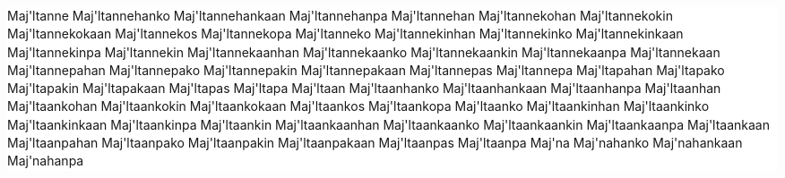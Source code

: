 Maj'ltanne
Maj'ltannehanko
Maj'ltannehankaan
Maj'ltannehanpa
Maj'ltannehan
Maj'ltannekohan
Maj'ltannekokin
Maj'ltannekokaan
Maj'ltannekos
Maj'ltannekopa
Maj'ltanneko
Maj'ltannekinhan
Maj'ltannekinko
Maj'ltannekinkaan
Maj'ltannekinpa
Maj'ltannekin
Maj'ltannekaanhan
Maj'ltannekaanko
Maj'ltannekaankin
Maj'ltannekaanpa
Maj'ltannekaan
Maj'ltannepahan
Maj'ltannepako
Maj'ltannepakin
Maj'ltannepakaan
Maj'ltannepas
Maj'ltannepa
Maj'ltapahan
Maj'ltapako
Maj'ltapakin
Maj'ltapakaan
Maj'ltapas
Maj'ltapa
Maj'ltaan
Maj'ltaanhanko
Maj'ltaanhankaan
Maj'ltaanhanpa
Maj'ltaanhan
Maj'ltaankohan
Maj'ltaankokin
Maj'ltaankokaan
Maj'ltaankos
Maj'ltaankopa
Maj'ltaanko
Maj'ltaankinhan
Maj'ltaankinko
Maj'ltaankinkaan
Maj'ltaankinpa
Maj'ltaankin
Maj'ltaankaanhan
Maj'ltaankaanko
Maj'ltaankaankin
Maj'ltaankaanpa
Maj'ltaankaan
Maj'ltaanpahan
Maj'ltaanpako
Maj'ltaanpakin
Maj'ltaanpakaan
Maj'ltaanpas
Maj'ltaanpa
Maj'na
Maj'nahanko
Maj'nahankaan
Maj'nahanpa